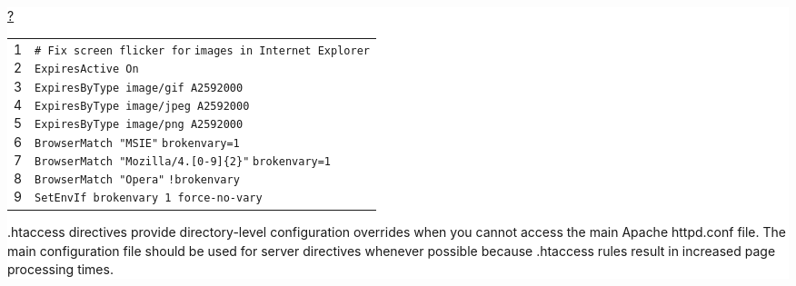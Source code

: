 <div><div id="highlighter_926771" class="syntaxhighlighter  php"><div class="toolbar"><span><a href="#" class="toolbar_item command_help help">?</a></span></div><table border="0" cellpadding="0" cellspacing="0"><tbody><tr><td class="gutter"><div class="line number1 index0 alt2">1</div><div class="line number2 index1 alt1">2</div><div class="line number3 index2 alt2">3</div><div class="line number4 index3 alt1">4</div><div class="line number5 index4 alt2">5</div><div class="line number6 index5 alt1">6</div><div class="line number7 index6 alt2">7</div><div class="line number8 index7 alt1">8</div><div class="line number9 index8 alt2">9</div></td><td class="code"><div class="container"><div class="line number1 index0 alt2"><code class="php plain"># Fix screen flicker </code><code class="php keyword">for</code> <code class="php plain">images in Internet Explorer</code></div><div class="line number2 index1 alt1"><code class="php plain">ExpiresActive On</code></div><div class="line number3 index2 alt2"><code class="php plain">ExpiresByType image/gif A2592000</code></div><div class="line number4 index3 alt1"><code class="php plain">ExpiresByType image/jpeg A2592000</code></div><div class="line number5 index4 alt2"><code class="php plain">ExpiresByType image/png A2592000</code></div><div class="line number6 index5 alt1"><code class="php plain">BrowserMatch </code><code class="php string">"MSIE"</code> <code class="php plain">brokenvary=1</code></div><div class="line number7 index6 alt2"><code class="php plain">BrowserMatch </code><code class="php string">"Mozilla/4.[0-9]{2}"</code> <code class="php plain">brokenvary=1</code></div><div class="line number8 index7 alt1"><code class="php plain">BrowserMatch </code><code class="php string">"Opera"</code> <code class="php plain">!brokenvary</code></div><div class="line number9 index8 alt2"><code class="php plain">SetEnvIf brokenvary 1 force-no-vary</code></div></div></td></tr></tbody></table></div></div>
<div class="note">.htaccess directives provide directory-level configuration overrides when you cannot access the main Apache httpd.conf file. The main configuration file should be used for server directives whenever possible because .htaccess rules result in increased page processing times.</div>
